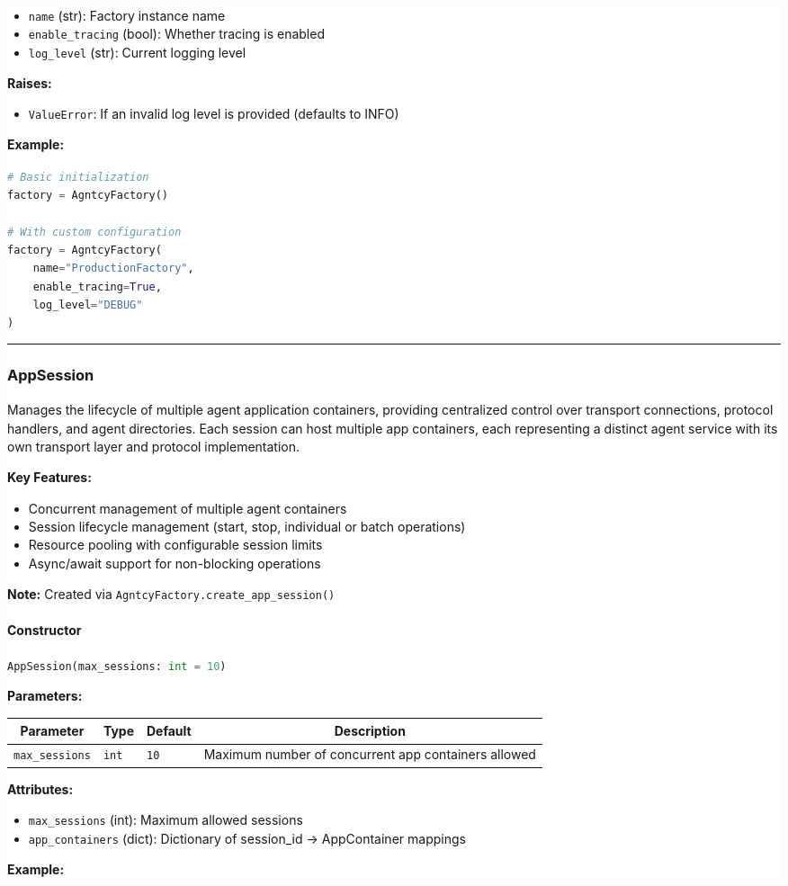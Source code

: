 - `name` (str): Factory instance name
- `enable_tracing` (bool): Whether tracing is enabled
- `log_level` (str): Current logging level

**Raises:**

- `ValueError`: If an invalid log level is provided (defaults to INFO)

**Example:**

```python
# Basic initialization
factory = AgntcyFactory()

# With custom configuration
factory = AgntcyFactory(
    name="ProductionFactory",
    enable_tracing=True,
    log_level="DEBUG"
)
```

---

### AppSession

Manages the lifecycle of multiple agent application containers, providing centralized control over transport connections, protocol handlers, and agent directories. Each session can host multiple app containers, each representing a distinct agent service with its own transport layer and protocol implementation.

**Key Features:**

- Concurrent management of multiple agent containers
- Session lifecycle management (start, stop, individual or batch operations)
- Resource pooling with configurable session limits
- Async/await support for non-blocking operations

**Note:** Created via `AgntcyFactory.create_app_session()`

#### Constructor

```python
AppSession(max_sessions: int = 10)
```

**Parameters:**

| Parameter      | Type  | Default | Description                                         |
| -------------- | ----- | ------- | --------------------------------------------------- |
| `max_sessions` | `int` | `10`    | Maximum number of concurrent app containers allowed |

**Attributes:**

- `max_sessions` (int): Maximum allowed sessions
- `app_containers` (dict): Dictionary of session_id -> AppContainer mappings

**Example:**
